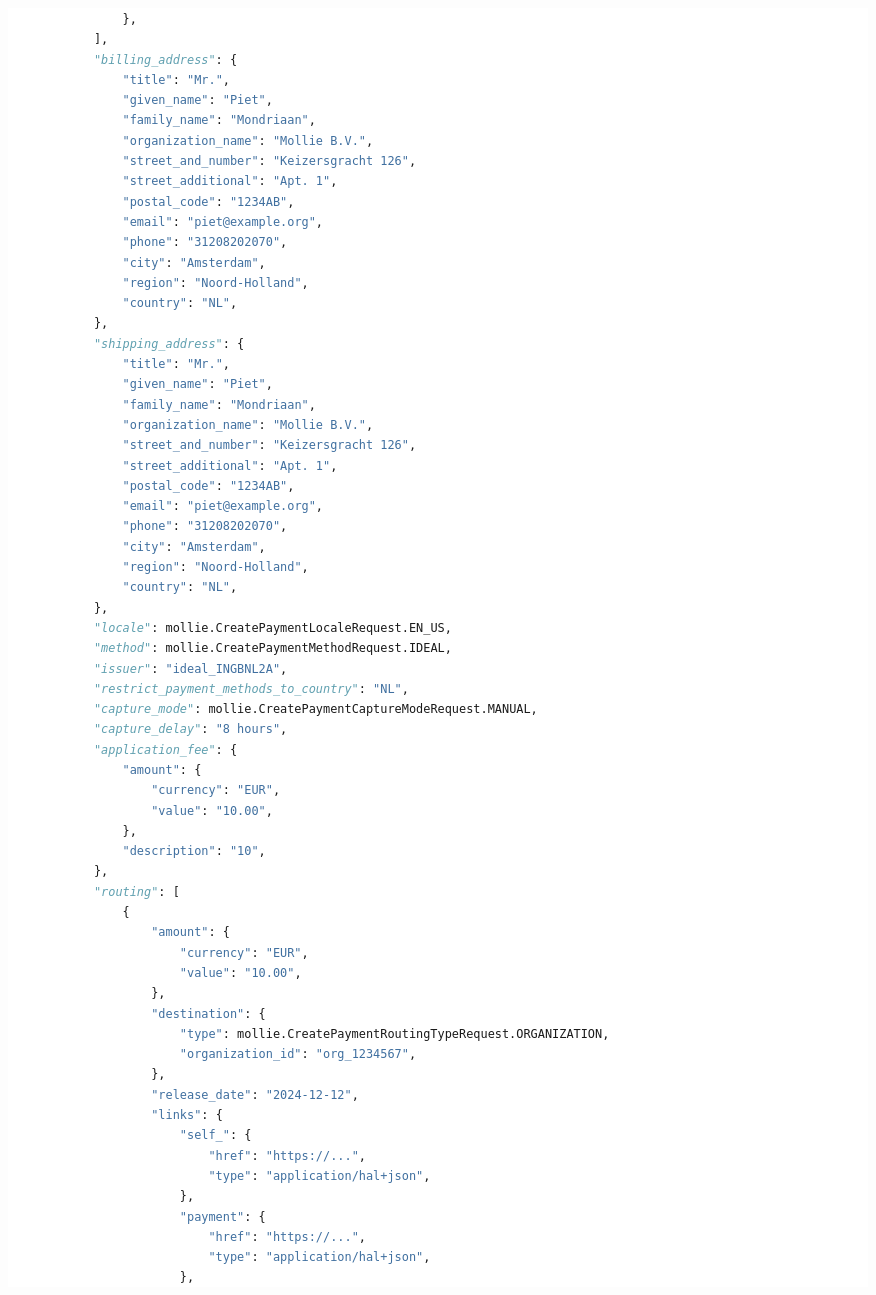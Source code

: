 ```python
                },
            ],
            "billing_address": {
                "title": "Mr.",
                "given_name": "Piet",
                "family_name": "Mondriaan",
                "organization_name": "Mollie B.V.",
                "street_and_number": "Keizersgracht 126",
                "street_additional": "Apt. 1",
                "postal_code": "1234AB",
                "email": "piet@example.org",
                "phone": "31208202070",
                "city": "Amsterdam",
                "region": "Noord-Holland",
                "country": "NL",
            },
            "shipping_address": {
                "title": "Mr.",
                "given_name": "Piet",
                "family_name": "Mondriaan",
                "organization_name": "Mollie B.V.",
                "street_and_number": "Keizersgracht 126",
                "street_additional": "Apt. 1",
                "postal_code": "1234AB",
                "email": "piet@example.org",
                "phone": "31208202070",
                "city": "Amsterdam",
                "region": "Noord-Holland",
                "country": "NL",
            },
            "locale": mollie.CreatePaymentLocaleRequest.EN_US,
            "method": mollie.CreatePaymentMethodRequest.IDEAL,
            "issuer": "ideal_INGBNL2A",
            "restrict_payment_methods_to_country": "NL",
            "capture_mode": mollie.CreatePaymentCaptureModeRequest.MANUAL,
            "capture_delay": "8 hours",
            "application_fee": {
                "amount": {
                    "currency": "EUR",
                    "value": "10.00",
                },
                "description": "10",
            },
            "routing": [
                {
                    "amount": {
                        "currency": "EUR",
                        "value": "10.00",
                    },
                    "destination": {
                        "type": mollie.CreatePaymentRoutingTypeRequest.ORGANIZATION,
                        "organization_id": "org_1234567",
                    },
                    "release_date": "2024-12-12",
                    "links": {
                        "self_": {
                            "href": "https://...",
                            "type": "application/hal+json",
                        },
                        "payment": {
                            "href": "https://...",
                            "type": "application/hal+json",
                        },
```